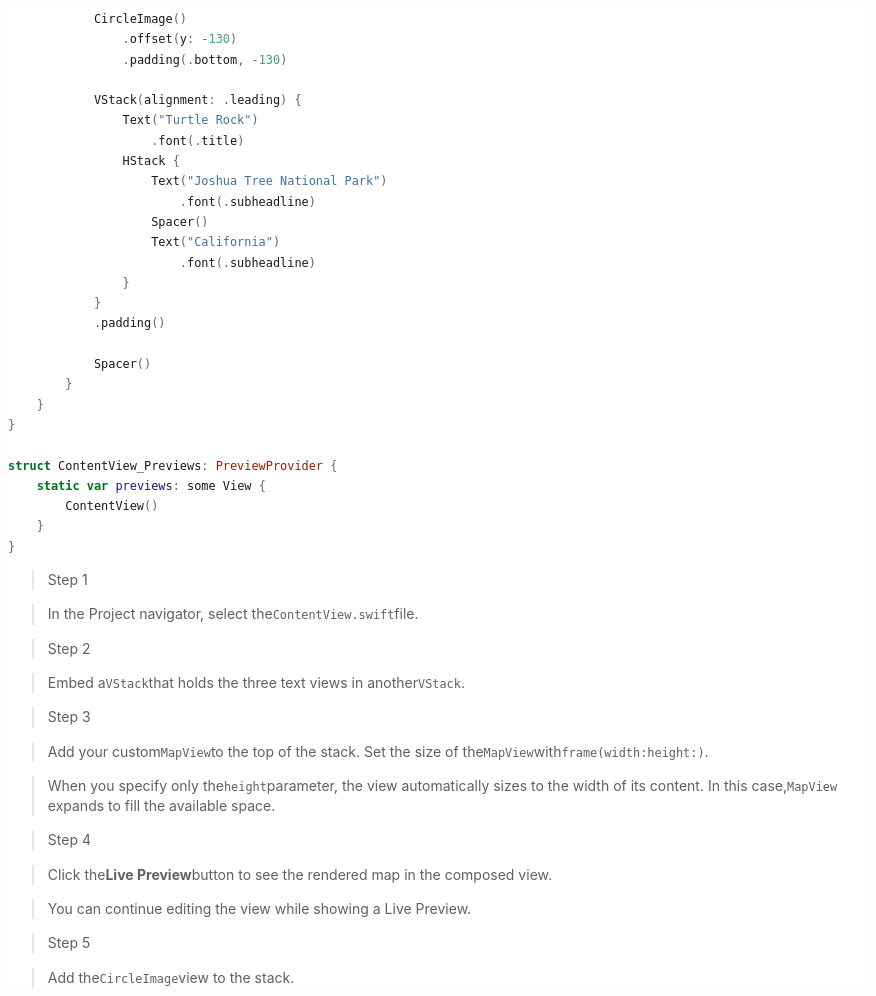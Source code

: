 ```swift
            CircleImage()
                .offset(y: -130)
                .padding(.bottom, -130)
            
            VStack(alignment: .leading) {
                Text("Turtle Rock")
                    .font(.title)
                HStack {
                    Text("Joshua Tree National Park")
                        .font(.subheadline)
                    Spacer()
                    Text("California")
                        .font(.subheadline)
                }
            }
            .padding()
            
            Spacer()
        }
    }
}

struct ContentView_Previews: PreviewProvider {
    static var previews: some View {
        ContentView()
    }
}

```

> Step 1

> In the Project navigator, select the`ContentView.swift`file.

> Step 2

> Embed a`VStack`that holds the three text views in another`VStack`.

> Step 3

> Add your custom`MapView`to the top of the stack. Set the size of the`MapView`with`frame(width:height:)`.

> When you specify only the`height`parameter, the view automatically sizes to the width of its content. In this case,`MapView`expands to fill the available space.

> Step 4

> Click the**Live Preview**button to see the rendered map in the composed view.

> You can continue editing the view while showing a Live Preview.

> Step 5

> Add the`CircleImage`view to the stack.
